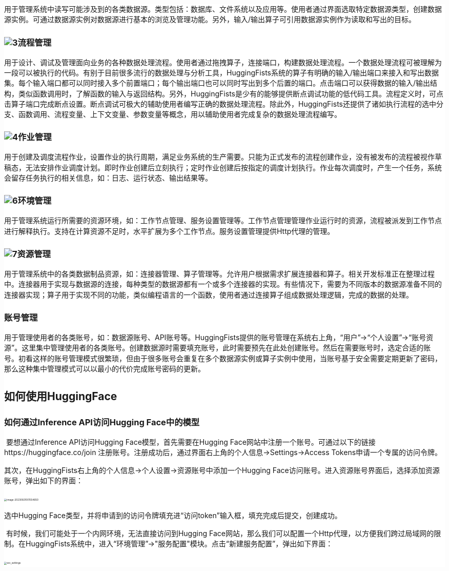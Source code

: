 ​	用于管理系统中读写可能涉及到的各类数据源。类型包括：数据库、文件系统以及应用等。使用者通过界面选取特定数据源类型，创建数据源实例。可通过数据源实例对数据源进行基本的浏览及管理功能。另外，输入/输出算子可引用数据源实例作为读取和写出的目标。

### ![3](https://github.com/Datayoo/HuggingFists/blob/main/docs/imgs/13.png)流程管理

 用于设计、调试及管理面向业务的各种数据处理流程。使用者通过拖拽算子，连接端口，构建数据处理流程。一个数据处理流程可被理解为一段可以被执行的代码。有别于目前很多流行的数据处理与分析工具，HuggingFists系统的算子有明确的输入/输出端口来接入和写出数据集。每个输入端口都可以同时接入多个前置端口；每个输出端口也可以同时写出到多个后置的端口。点击端口可以获得数据的输入/输出结构，类似函数调用时，了解函数的输入与返回结构。另外，HuggingFists是少有的能够提供断点调试功能的低代码工具。流程定义时，可点击算子端口完成断点设置。断点调试可极大的辅助使用者编写正确的数据处理流程。除此外，HuggingFists还提供了诸如执行流程的选中分支、函数调用、流程变量、上下文变量、参数变量等概念，用以辅助使用者完成复杂的数据处理流程编写。


### ![4](https://github.com/Datayoo/HuggingFists/blob/main/docs/imgs/14.png)作业管理

​	用于创建及调度流程作业，设置作业的执行周期，满足业务系统的生产需要。只能为正式发布的流程创建作业，没有被发布的流程被视作草稿态，无法安排作业调度计划。即时作业创建后立刻执行；定时作业创建后按指定的调度计划执行。作业每次调度时，产生一个任务，系统会留存任务执行的相关信息，如：日志、运行状态、输出结果等。

### ![6](https://github.com/Datayoo/HuggingFists/blob/main/docs/imgs/16.png)环境管理

​	用于管理系统运行所需要的资源环境，如：工作节点管理、服务设置管理等。工作节点管理管理作业运行时的资源，流程被派发到工作节点进行解释执行。支持在计算资源不足时，水平扩展为多个工作节点。服务设置管理提供Http代理的管理。

### ![7](https://github.com/Datayoo/HuggingFists/blob/main/docs/imgs/17.png)资源管理

​	用于管理系统中的各类数据制品资源，如：连接器管理、算子管理等。允许用户根据需求扩展连接器和算子。相关开发标准正在整理过程中。连接器用于实现与数据源的连接，每种类型的数据源都有一个或多个连接器的实现。有些情况下，需要为不同版本的数据源准备不同的连接器实现；算子用于实现不同的功能，类似编程语言的一个函数，使用者通过连接算子组成数据处理逻辑，完成的数据的处理。

### 账号管理

​	用于管理使用者的各类账号，如：数据源账号、API账号等。HuggingFists提供的账号管理在系统右上角，“用户”->“个人设置”->“账号资源”。这里集中管理使用者的各类账号。创建数据源时需要填充账号，此时需要预先在此处创建账号。然后在需要账号时，选定合适的账号。初看这样的账号管理模式很繁琐，但由于很多账号会重复在多个数据源实例或算子实例中使用，当账号基于安全需要定期更新了密码，那么这种集中管理模式可以以最小的代价完成账号密码的更新。

## 如何使用HuggingFace

### 如何通过Inference API访问Hugging Face中的模型

​	要想通过Inference API访问Hugging Face模型，首先需要在Hugging Face网站中注册一个账号。可通过以下的链接https://huggingface.co/join 注册账号。注册成功后，通过界面右上角的个人信息->Settings->Access Tokens申请一个专属的访问令牌。

​	其次，在HuggingFists右上角的个人信息->个人设置->资源账号中添加一个Hugging Face访问账号。进入资源账号界面后，选择添加资源账号，弹出如下的界面：

<img src="https://github.com/Datayoo/HuggingFists/blob/main/docs/imgs/res_account.png" alt="image-20230921001554650" style="zoom: 33%;" />

选中Hugging Face类型，并将申请到的访问令牌填充进“访问token”输入框，填充完成后提交，创建成功。

​	有时候，我们可能处于一个内网环境，无法直接访问到Hugging Face网站，那么我们可以配置一个Http代理，以方便我们跨过局域网的限制。在HuggingFists系统中，进入“环境管理”->"服务配置"模块。点击“新建服务配置”，弹出如下界面：

<img src="https://github.com/Datayoo/HuggingFists/blob/main/docs/imgs/svc_settings.png" alt="svc_settings" style="zoom:33%;" />
